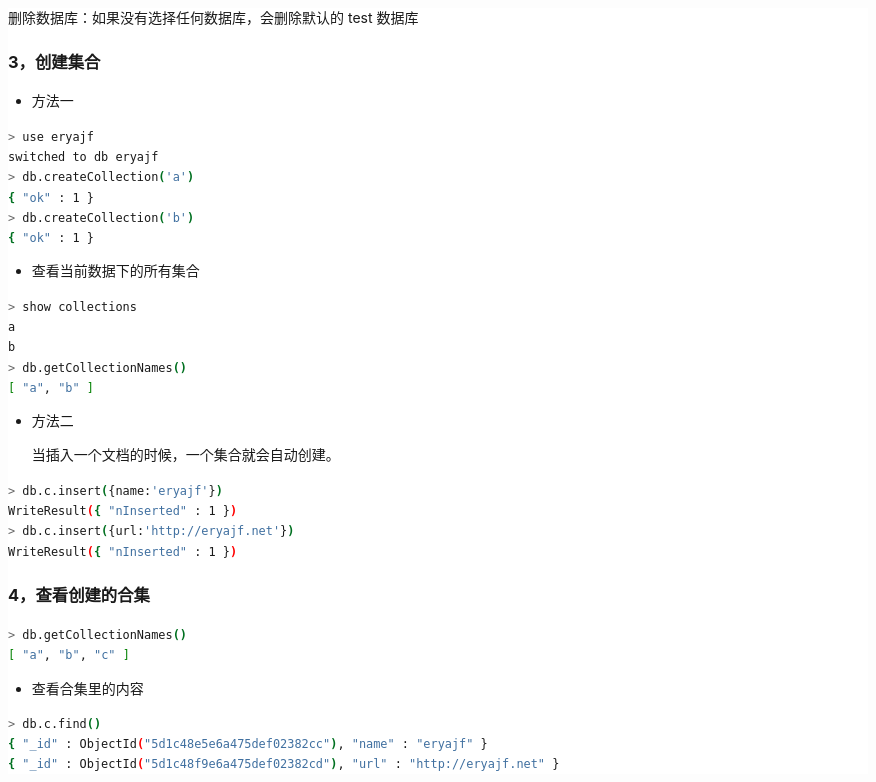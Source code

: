 删除数据库：如果没有选择任何数据库，会删除默认的 test 数据库



### 3，创建集合



- 方法一



```sh
> use eryajf
switched to db eryajf
> db.createCollection('a')
{ "ok" : 1 }
> db.createCollection('b')
{ "ok" : 1 }
```



- 查看当前数据下的所有集合



```sh
> show collections
a
b
> db.getCollectionNames()
[ "a", "b" ]
```



- 方法二

  当插入一个文档的时候，一个集合就会自动创建。

```sh
> db.c.insert({name:'eryajf'})
WriteResult({ "nInserted" : 1 })
> db.c.insert({url:'http://eryajf.net'})
WriteResult({ "nInserted" : 1 })
```



### 4，查看创建的合集



```sh
> db.getCollectionNames()
[ "a", "b", "c" ]
```



- 查看合集里的内容



```sh
> db.c.find()
{ "_id" : ObjectId("5d1c48e5e6a475def02382cc"), "name" : "eryajf" }
{ "_id" : ObjectId("5d1c48f9e6a475def02382cd"), "url" : "http://eryajf.net" }
```
